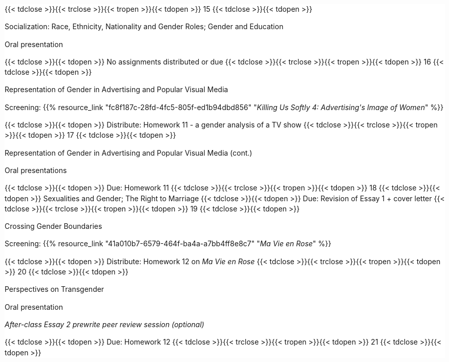 {{< tdclose >}}{{< trclose >}}{{< tropen >}}{{< tdopen >}}
15
{{< tdclose >}}{{< tdopen >}}

Socialization: Race, Ethnicity, Nationality and Gender Roles; Gender and Education

Oral presentation

{{< tdclose >}}{{< tdopen >}}
No assignments distributed or due
{{< tdclose >}}{{< trclose >}}{{< tropen >}}{{< tdopen >}}
16
{{< tdclose >}}{{< tdopen >}}

Representation of Gender in Advertising and Popular Visual Media

Screening: {{% resource_link "fc8f187c-28fd-4fc5-805f-ed1b94dbd856" "*Killing Us Softly 4: Advertising's Image of Women*" %}}

{{< tdclose >}}{{< tdopen >}}
Distribute: Homework 11 - a gender analysis of a TV show
{{< tdclose >}}{{< trclose >}}{{< tropen >}}{{< tdopen >}}
17
{{< tdclose >}}{{< tdopen >}}

Representation of Gender in Advertising and Popular Visual Media (cont.)

Oral presentations

{{< tdclose >}}{{< tdopen >}}
Due: Homework 11
{{< tdclose >}}{{< trclose >}}{{< tropen >}}{{< tdopen >}}
18
{{< tdclose >}}{{< tdopen >}}
Sexualities and Gender; The Right to Marriage
{{< tdclose >}}{{< tdopen >}}
Due: Revision of Essay 1 + cover letter
{{< tdclose >}}{{< trclose >}}{{< tropen >}}{{< tdopen >}}
19
{{< tdclose >}}{{< tdopen >}}

Crossing Gender Boundaries

Screening: {{% resource_link "41a010b7-6579-464f-ba4a-a7bb4ff8e8c7" "*Ma Vie en Rose*" %}}

{{< tdclose >}}{{< tdopen >}}
Distribute: Homework 12 on *Ma Vie en Rose*
{{< tdclose >}}{{< trclose >}}{{< tropen >}}{{< tdopen >}}
20
{{< tdclose >}}{{< tdopen >}}

Perspectives on Transgender

Oral presentation

*After-class Essay 2 prewrite peer review session (optional)*

{{< tdclose >}}{{< tdopen >}}
Due: Homework 12
{{< tdclose >}}{{< trclose >}}{{< tropen >}}{{< tdopen >}}
21
{{< tdclose >}}{{< tdopen >}}
